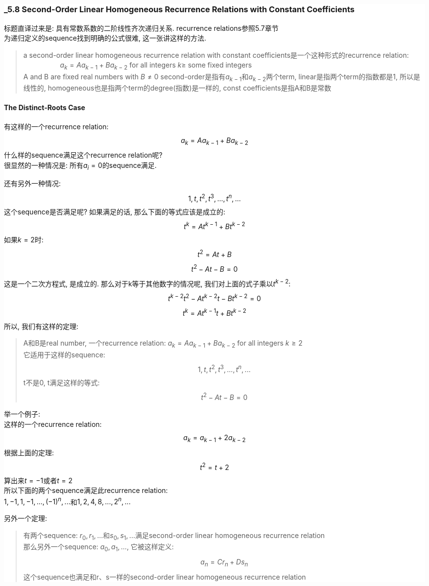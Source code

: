 <a id="markdown-_58-second-order-linear-homogeneous-recurrence-relations-with-constant-coefficients" name="_58-second-order-linear-homogeneous-recurrence-relations-with-constant-coefficients"></a>
### _5.8 Second-Order Linear Homogeneous Recurrence Relations with Constant Coefficients

标题直译过来是: 具有常数系数的二阶线性齐次递归关系. recurrence relations参照5.7章节  
为递归定义的sequence找到明确的公式很难, 这一张讲这样的方法.

> a second-order linear homogeneous recurrence relation with constant coefficients是一个这种形式的recurrence relation:  
>                    $a_k = Aa_{k-1} + Ba_{k-2}$ for all integers $k \ge$ some fixed integers  
> A and B are fixed real numbers with $B \ne 0$
> second-order是指有$a_{k-1}$和$a_{k-2}$两个term, linear是指两个term的指数都是1, 所以是线性的, homogeneous也是指两个term的degree(指数)是一样的, const coefficients是指A和B是常数

<a id="markdown-the-distinct-roots-case" name="the-distinct-roots-case"></a>
#### The Distinct-Roots Case

有这样的一个recurrence relation:
$$a_k = Aa_{k-1} + Ba_{k-2}$$
什么样的sequence满足这个recurrence relation呢?  
很显然的一种情况是: 所有$a_i= 0$的sequence满足.  

还有另外一种情况:
$$1, t, t^2, t^3, ..., t^n, ...$$
这个sequence是否满足呢? 如果满足的话, 那么下面的等式应该是成立的:
$$t^k = At^{k-1} + Bt^{k-2}$$
如果$k = 2$时:
$$t^2 = At + B$$
$$t^2 - At - B = 0$$
这是一个二次方程式, 是成立的. 那么对于k等于其他数字的情况呢, 我们对上面的式子乘以$t^{k-2}$:
$$t^{k-2}t^2 - At^{k-2}t - Bt^{k-2} = 0$$
$$t^k = At^{k-1}t + Bt^{k-2}$$
所以, 我们有这样的定理:
> A和B是real number, 一个recurrence relation:
> $a_k = Aa_{k-1} + Ba_{k-2}$ for all integers $k \ge 2$  
> 它适用于这样的sequence:
> $$1, t, t^2, t^3, ..., t^n, ...$$
> t不是0, t满足这样的等式:
> $$t^2 - At - B = 0$$

举一个例子:  
这样的一个recurrence relation:
$$a_k = a_{k-1} + 2a_{k-2}$$
根据上面的定理:
$$t^2 = t + 2$$
算出来$t = -1$或者$t = 2$  
所以下面的两个sequence满足此recurrence relation:  
$1, -1, 1, -1, ..., (-1)^n, ...$和$1, 2, 4, 8, ..., 2^n, ...$

另外一个定理:  
> 有两个sequence: $r_0, r_1, ...$和$s_0, s_1, ...$满足second-order linear homogeneous recurrence relation  
> 那么另外一个sequence: $a_0, a_1, ...$, 它被这样定义:
> $$a_n = Cr_n + Ds_n$$
> 这个sequence也满足和r、s一样的second-order linear homogeneous recurrence relation
